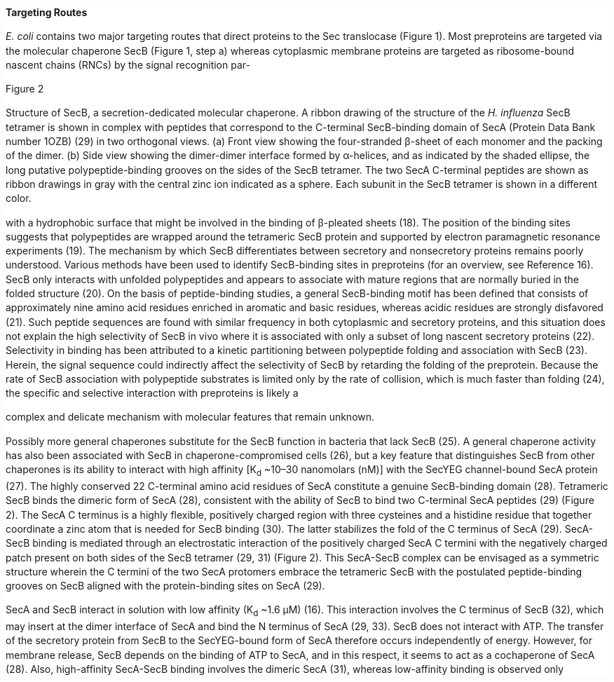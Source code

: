 **Targeting Routes**

*E. coli* contains two major targeting routes that direct proteins to the Sec translocase (Figure 1). Most preproteins are targeted via the molecular chaperone SecB (Figure 1, step a) whereas cytoplasmic membrane proteins are targeted as ribosome-bound nascent chains (RNCs) by the signal recognition par-

Figure 2

Structure of SecB, a secretion-dedicated molecular chaperone. A ribbon drawing of the structure of the *H. influenza* SecB tetramer is shown in complex with peptides that correspond to the C-terminal SecB-binding domain of SecA (Protein Data Bank number 1OZB) (29) in two orthogonal views. (a) Front view showing the four-stranded β-sheet of each monomer and the packing of the dimer. (b) Side view showing the dimer-dimer interface formed by α-helices, and as indicated by the shaded ellipse, the long putative polypeptide-binding grooves on the sides of the SecB tetramer. The two SecA C-terminal peptides are shown as ribbon drawings in gray with the central zinc ion indicated as a sphere. Each subunit in the SecB tetramer is shown in a different color.

with a hydrophobic surface that might be involved in the binding of β-pleated sheets (18). The position of the binding sites suggests that polypeptides are wrapped around the tetrameric SecB protein and supported by electron paramagnetic resonance experiments (19). The mechanism by which SecB differentiates between secretory and nonsecretory proteins remains poorly understood. Various methods have been used to identify SecB-binding sites in preproteins (for an overview, see Reference 16). SecB only interacts with unfolded polypeptides and appears to associate with mature regions that are normally buried in the folded structure (20). On the basis of peptide-binding studies, a general SecB-binding motif has been defined that consists of approximately nine amino acid residues enriched in aromatic and basic residues, whereas acidic residues are strongly disfavored (21). Such peptide sequences are found with similar frequency in both cytoplasmic and secretory proteins, and this situation does not explain the high selectivity of SecB in vivo where it is associated with only a subset of long nascent secretory proteins (22). Selectivity in binding has been attributed to a kinetic partitioning between polypeptide folding and association with SecB (23). Herein, the signal sequence could indirectly affect the selectivity of SecB by retarding the folding of the preprotein. Because the rate of SecB association with polypeptide substrates is limited only by the rate of collision, which is much faster than folding (24), the specific and selective interaction with preproteins is likely a

complex and delicate mechanism with molecular features that remain unknown.

Possibly more general chaperones substitute for the SecB function in bacteria that lack SecB (25). A general chaperone activity has also been associated with SecB in chaperone-compromised cells (26), but a key feature that distinguishes SecB from other chaperones is its ability to interact with high affinity [K<sub>d</sub> ~10–30 nanomolars (nM)] with the SecYEG channel-bound SecA protein (27). The highly conserved 22 C-terminal amino acid residues of SecA constitute a genuine SecB-binding domain (28). Tetrameric SecB binds the dimeric form of SecA (28), consistent with the ability of SecB to bind two C-terminal SecA peptides (29) (Figure 2). The SecA C terminus is a highly flexible, positively charged region with three cysteines and a histidine residue that together coordinate a zinc atom that is needed for SecB binding (30). The latter stabilizes the fold of the C terminus of SecA (29). SecA-SecB binding is mediated through an electrostatic interaction of the positively charged SecA C termini with the negatively charged patch present on both sides of the SecB tetramer (29, 31) (Figure 2). This SecA-SecB complex can be envisaged as a symmetric structure wherein the C termini of the two SecA protomers embrace the tetrameric SecB with the postulated peptide-binding grooves on SecB aligned with the protein-binding sites on SecA (29).

SecA and SecB interact in solution with low affinity (K<sub>d</sub> ~1.6 μM) (16). This interaction involves the C terminus of SecB (32), which may insert at the dimer interface of SecA and bind the N terminus of SecA (29, 33). SecB does not interact with ATP. The transfer of the secretory protein from SecB to the SecYEG-bound form of SecA therefore occurs independently of energy. However, for membrane release, SecB depends on the binding of ATP to SecA, and in this respect, it seems to act as a cochaperone of SecA (28). Also, high-affinity SecA-SecB binding involves the dimeric SecA (31), whereas low-affinity binding is observed only

